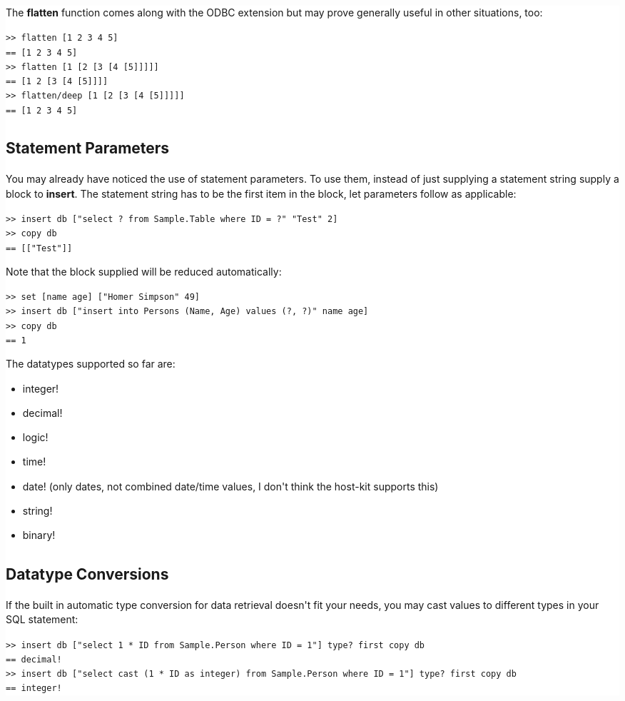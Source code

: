 The **flatten** function comes along with the ODBC extension but may prove generally useful in other situations, too:

    >> flatten [1 2 3 4 5]
    == [1 2 3 4 5]
    >> flatten [1 [2 [3 [4 [5]]]]]
    == [1 2 [3 [4 [5]]]]
    >> flatten/deep [1 [2 [3 [4 [5]]]]]
    == [1 2 3 4 5]


Statement Parameters
--------------------

You may already have noticed the use of statement parameters. To use them, instead of just supplying a statement string supply
a block to **insert**. The statement string has to be the first item in the block, let parameters follow as applicable:

    >> insert db ["select ? from Sample.Table where ID = ?" "Test" 2]
    >> copy db
    == [["Test"]]

Note that the block supplied will be reduced automatically:

    >> set [name age] ["Homer Simpson" 49]
    >> insert db ["insert into Persons (Name, Age) values (?, ?)" name age]
    >> copy db
    == 1

The datatypes supported so far are:

- integer!

- decimal!

- logic!

- time!

- date! (only dates, not combined date/time values, I don't think the host-kit supports this)

- string!

- binary!


Datatype Conversions
--------------------

If the built in automatic type conversion for data retrieval doesn't fit your needs, you may cast values to different types
in your SQL statement:

    >> insert db ["select 1 * ID from Sample.Person where ID = 1"] type? first copy db
    == decimal!
    >> insert db ["select cast (1 * ID as integer) from Sample.Person where ID = 1"] type? first copy db
    == integer!
